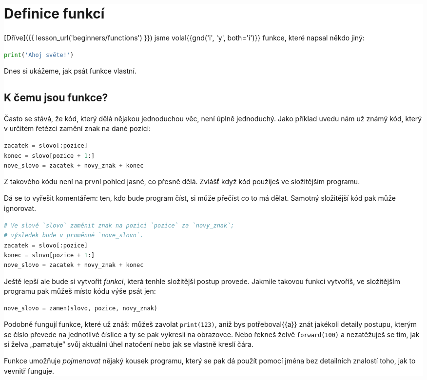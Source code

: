 # Definice funkcí
[Dříve]({{ lesson_url('beginners/functions') }}) jsme
volal{{gnd('i', 'y', both='i')}} funkce, které napsal někdo jiný:

```python
print('Ahoj světe!')
```

Dnes si ukážeme, jak psát funkce vlastní.


## K čemu jsou funkce?

Často se stává, že kód, který dělá nějakou jednoduchou věc, není úplně
jednoduchý.
Jako příklad uvedu nám už známý kód, který v určitém řetězci zamění znak
na dané pozici:

```python
zacatek = slovo[:pozice]
konec = slovo[pozice + 1:]
nove_slovo = zacatek + novy_znak + konec
```

Z takového kódu není na první pohled jasné, co přesně dělá.
Zvlášť když kód použiješ ve složitějším programu.

Dá se to vyřešit komentářem: ten, kdo bude program číst, si může přečíst
co to má dělat. Samotný složitější kód pak může ignorovat.

```python
# Ve slově `slovo` zaměnit znak na pozici `pozice` za `novy_znak`;
# výsledek bude v proměnné `nove_slovo`.
zacatek = slovo[:pozice]
konec = slovo[pozice + 1:]
nove_slovo = zacatek + novy_znak + konec
```

Ještě lepší ale bude si vytvořit *funkci*, která tenhle složitější postup
provede.
Jakmile takovou funkci vytvoříš, ve složitějším programu pak můžeš místo kódu
výše psát jen:

```python
nove_slovo = zamen(slovo, pozice, novy_znak)
```

Podobně fungují funkce, které už znáš: můžeš zavolat `print(123)`, aniž bys
potřeboval{{a}} znát jakékoli detaily postupu, kterým se číslo převede na
jednotlivé číslice a ty se pak vykreslí na obrazovce.
Nebo řekneš želvě `forward(100)` a nezatěžuješ se tím, jak si želva „pamatuje“
svůj aktuální úhel natočení nebo jak se vlastně kreslí čára.

Funkce umožňuje *pojmenovat* nějaký kousek programu, který se pak dá
použít pomocí jména bez detailních znalostí toho, jak to vevnitř funguje.
